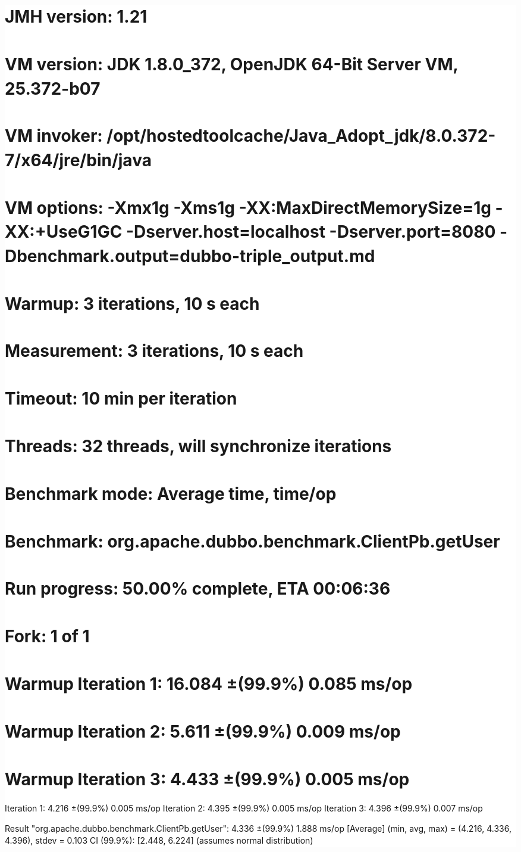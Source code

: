 
# JMH version: 1.21
# VM version: JDK 1.8.0_372, OpenJDK 64-Bit Server VM, 25.372-b07
# VM invoker: /opt/hostedtoolcache/Java_Adopt_jdk/8.0.372-7/x64/jre/bin/java
# VM options: -Xmx1g -Xms1g -XX:MaxDirectMemorySize=1g -XX:+UseG1GC -Dserver.host=localhost -Dserver.port=8080 -Dbenchmark.output=dubbo-triple_output.md
# Warmup: 3 iterations, 10 s each
# Measurement: 3 iterations, 10 s each
# Timeout: 10 min per iteration
# Threads: 32 threads, will synchronize iterations
# Benchmark mode: Average time, time/op
# Benchmark: org.apache.dubbo.benchmark.ClientPb.getUser

# Run progress: 50.00% complete, ETA 00:06:36
# Fork: 1 of 1
# Warmup Iteration   1: 16.084 ±(99.9%) 0.085 ms/op
# Warmup Iteration   2: 5.611 ±(99.9%) 0.009 ms/op
# Warmup Iteration   3: 4.433 ±(99.9%) 0.005 ms/op
Iteration   1: 4.216 ±(99.9%) 0.005 ms/op
Iteration   2: 4.395 ±(99.9%) 0.005 ms/op
Iteration   3: 4.396 ±(99.9%) 0.007 ms/op


Result "org.apache.dubbo.benchmark.ClientPb.getUser":
  4.336 ±(99.9%) 1.888 ms/op [Average]
  (min, avg, max) = (4.216, 4.336, 4.396), stdev = 0.103
  CI (99.9%): [2.448, 6.224] (assumes normal distribution)
